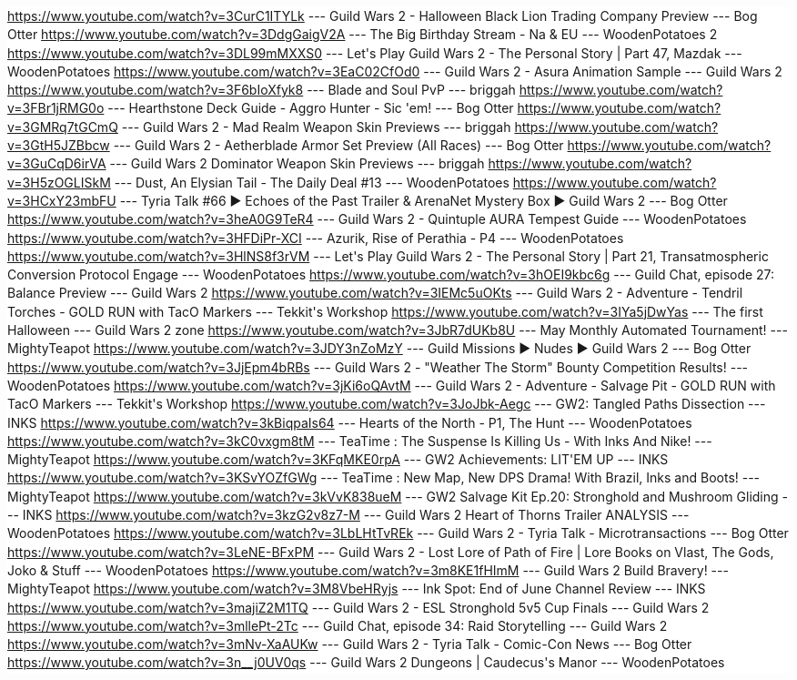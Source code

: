 https://www.youtube.com/watch?v=3CurC1ITYLk --- Guild Wars 2 - Halloween Black Lion Trading Company Preview --- Bog Otter
https://www.youtube.com/watch?v=3DdgGaigV2A --- The Big Birthday Stream - Na & EU --- WoodenPotatoes 2
https://www.youtube.com/watch?v=3DL99mMXXS0 --- Let's Play Guild Wars 2 - The Personal Story | Part 47, Mazdak --- WoodenPotatoes
https://www.youtube.com/watch?v=3EaC02CfOd0 --- Guild Wars 2 - Asura Animation Sample --- Guild Wars 2
https://www.youtube.com/watch?v=3F6bIoXfyk8 --- Blade and Soul PvP --- briggah
https://www.youtube.com/watch?v=3FBr1jRMG0o --- Hearthstone Deck Guide - Aggro Hunter - Sic 'em! --- Bog Otter
https://www.youtube.com/watch?v=3GMRq7tGCmQ --- Guild Wars 2 - Mad Realm Weapon Skin Previews --- briggah
https://www.youtube.com/watch?v=3GtH5JZBbcw --- Guild Wars 2 - Aetherblade Armor Set Preview (All Races) --- Bog Otter
https://www.youtube.com/watch?v=3GuCqD6irVA --- Guild Wars 2 Dominator Weapon Skin Previews --- briggah
https://www.youtube.com/watch?v=3H5zOGLISkM --- Dust, An Elysian Tail - The Daily Deal #13 --- WoodenPotatoes
https://www.youtube.com/watch?v=3HCxY23mbFU --- Tyria Talk #66 ► Echoes of the Past Trailer & ArenaNet Mystery Box ► Guild Wars 2 --- Bog Otter
https://www.youtube.com/watch?v=3heA0G9TeR4 --- Guild Wars 2 - Quintuple AURA Tempest Guide --- WoodenPotatoes
https://www.youtube.com/watch?v=3HFDiPr-XCI --- Azurik, Rise of Perathia - P4 --- WoodenPotatoes
https://www.youtube.com/watch?v=3HlNS8f3rVM --- Let's Play Guild Wars 2 - The Personal Story | Part 21, Transatmospheric Conversion Protocol Engage --- WoodenPotatoes
https://www.youtube.com/watch?v=3hOEI9kbc6g --- Guild Chat, episode 27: Balance Preview --- Guild Wars 2
https://www.youtube.com/watch?v=3IEMc5uOKts --- Guild Wars 2 - Adventure - Tendril Torches - GOLD RUN with TacO Markers --- Tekkit's Workshop
https://www.youtube.com/watch?v=3IYa5jDwYas --- The first Halloween --- Guild Wars 2 zone
https://www.youtube.com/watch?v=3JbR7dUKb8U --- May Monthly Automated Tournament! --- MightyTeapot
https://www.youtube.com/watch?v=3JDY3nZoMzY --- Guild Missions ► Nudes ► Guild Wars 2 --- Bog Otter
https://www.youtube.com/watch?v=3JjEpm4bRBs --- Guild Wars 2 - "Weather The Storm" Bounty Competition Results! --- WoodenPotatoes
https://www.youtube.com/watch?v=3jKi6oQAvtM --- Guild Wars 2 - Adventure - Salvage Pit - GOLD RUN with TacO Markers --- Tekkit's Workshop
https://www.youtube.com/watch?v=3JoJbk-Aegc --- GW2: Tangled Paths Dissection --- INKS
https://www.youtube.com/watch?v=3kBiqpaIs64 --- Hearts of the North - P1, The Hunt --- WoodenPotatoes
https://www.youtube.com/watch?v=3kC0vxgm8tM --- TeaTime : The Suspense Is Killing Us - With Inks And Nike! --- MightyTeapot
https://www.youtube.com/watch?v=3KFqMKE0rpA --- GW2 Achievements: LIT'EM UP --- INKS
https://www.youtube.com/watch?v=3KSvYOZfGWg --- TeaTime : New Map, New DPS Drama! With Brazil, Inks and Boots! --- MightyTeapot
https://www.youtube.com/watch?v=3kVvK838ueM --- GW2 Salvage Kit Ep.20: Stronghold and Mushroom Gliding --- INKS
https://www.youtube.com/watch?v=3kzG2v8z7-M --- Guild Wars 2 Heart of Thorns Trailer ANALYSIS --- WoodenPotatoes
https://www.youtube.com/watch?v=3LbLHtTvREk --- Guild Wars 2 - Tyria Talk - Microtransactions --- Bog Otter
https://www.youtube.com/watch?v=3LeNE-BFxPM --- Guild Wars 2 - Lost Lore of Path of Fire | Lore Books on Vlast, The Gods, Joko & Stuff --- WoodenPotatoes
https://www.youtube.com/watch?v=3m8KE1fHImM --- Guild Wars 2 Build Bravery! --- MightyTeapot
https://www.youtube.com/watch?v=3M8VbeHRyjs --- Ink Spot: End of June Channel Review --- INKS
https://www.youtube.com/watch?v=3majiZ2M1TQ --- Guild Wars 2 - ESL Stronghold 5v5 Cup Finals --- Guild Wars 2
https://www.youtube.com/watch?v=3mllePt-2Tc --- Guild Chat, episode 34: Raid Storytelling --- Guild Wars 2
https://www.youtube.com/watch?v=3mNv-XaAUKw --- Guild Wars 2 - Tyria Talk - Comic-Con News --- Bog Otter
https://www.youtube.com/watch?v=3n__j0UV0qs --- Guild Wars 2 Dungeons | Caudecus's Manor --- WoodenPotatoes